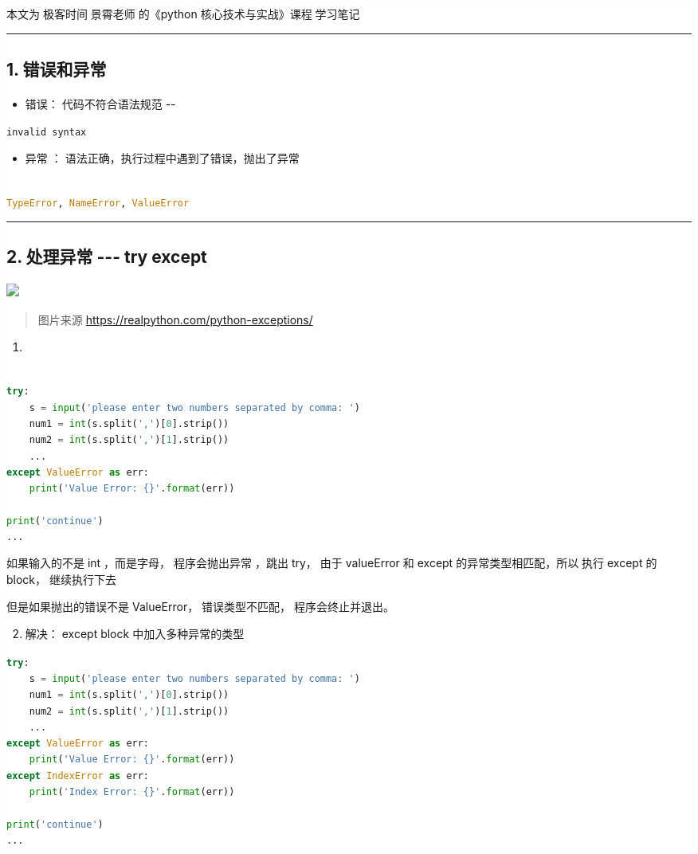 本文为 极客时间 景霄老师 的《python 核心技术与实战》课程 学习笔记

----


## 1. 错误和异常

* 错误： 代码不符合语法规范 --

```python
invalid syntax

```

* 异常 ： 语法正确，执行过程中遇到了错误，抛出了异常

```python

TypeError, NameError, ValueError

```

---

## 2. 处理异常 --- try except


![](https://i.loli.net/2019/07/24/5d380635ceefc67157.png)

> 图片来源 https://realpython.com/python-exceptions/

1.

```python

try:
    s = input('please enter two numbers separated by comma: ')
    num1 = int(s.split(',')[0].strip())
    num2 = int(s.split(',')[1].strip())
    ...
except ValueError as err:
    print('Value Error: {}'.format(err))

print('continue')
...

```

如果输入的不是 int ，而是字母， 程序会抛出异常 ，跳出 try，
由于 valueError 和 except 的异常类型相匹配，所以 执行 except 的block， 继续执行下去


但是如果抛出的错误不是 ValueError， 错误类型不匹配， 程序会终止并退出。



2. 解决： except block 中加入多种异常的类型

```python
try:
    s = input('please enter two numbers separated by comma: ')
    num1 = int(s.split(',')[0].strip())
    num2 = int(s.split(',')[1].strip())
    ...
except ValueError as err:
    print('Value Error: {}'.format(err))
except IndexError as err:
    print('Index Error: {}'.format(err))

print('continue')
...
```